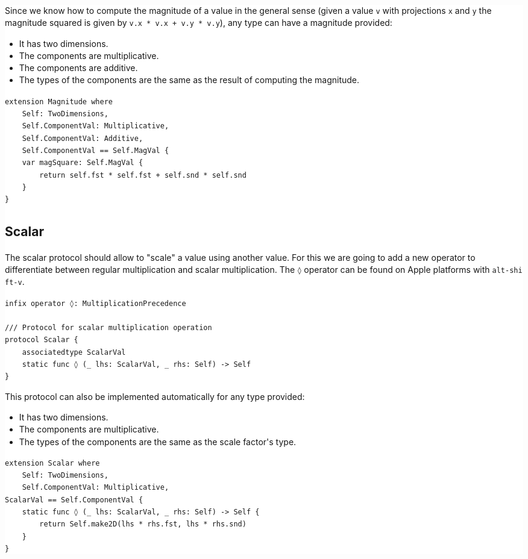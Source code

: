 Since we know how to compute the magnitude of a value in the general sense
(given a value `v` with projections `x` and `y` the magnitude squared is given
by `v.x * v.x + v.y * v.y`), any type can have a magnitude provided:

- It has two dimensions.
- The components are multiplicative.
- The components are additive.
- The types of the components are the same as the result of computing the
  magnitude.

```
extension Magnitude where
    Self: TwoDimensions,
    Self.ComponentVal: Multiplicative,
    Self.ComponentVal: Additive,
    Self.ComponentVal == Self.MagVal {
    var magSquare: Self.MagVal {
        return self.fst * self.fst + self.snd * self.snd
    }
}
```

## Scalar

The scalar protocol should allow to "scale" a value using another value. For
this we are going to add a new operator to differentiate between regular
multiplication and scalar multiplication. The `◊` operator can be found on
Apple platforms with `alt-shift-v`.

```
infix operator ◊: MultiplicationPrecedence

/// Protocol for scalar multiplication operation
protocol Scalar {
    associatedtype ScalarVal
    static func ◊ (_ lhs: ScalarVal, _ rhs: Self) -> Self
}
```

This protocol can also be implemented automatically for any type provided:

- It has two dimensions.
- The components are multiplicative.
- The types of the components are the same as the scale factor's type.

```
extension Scalar where
    Self: TwoDimensions,
    Self.ComponentVal: Multiplicative,
ScalarVal == Self.ComponentVal {
    static func ◊ (_ lhs: ScalarVal, _ rhs: Self) -> Self {
        return Self.make2D(lhs * rhs.fst, lhs * rhs.snd)
    }
}
```
